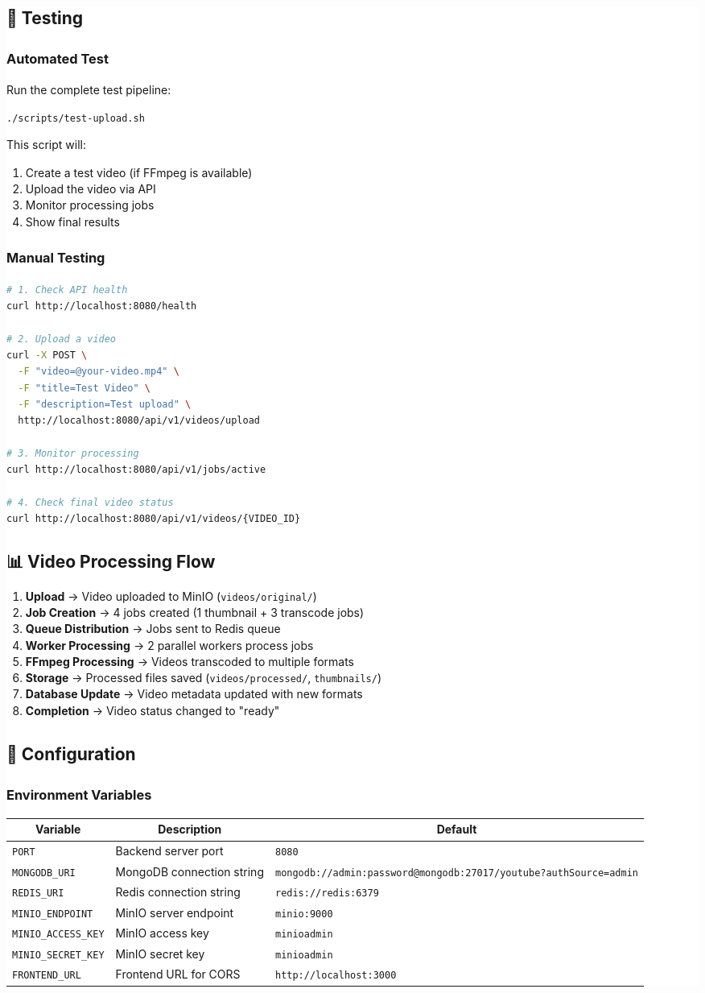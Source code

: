 ## 🧪 Testing

### Automated Test
Run the complete test pipeline:
```bash
./scripts/test-upload.sh
```

This script will:
1. Create a test video (if FFmpeg is available)
2. Upload the video via API
3. Monitor processing jobs
4. Show final results

### Manual Testing
```bash
# 1. Check API health
curl http://localhost:8080/health

# 2. Upload a video
curl -X POST \
  -F "video=@your-video.mp4" \
  -F "title=Test Video" \
  -F "description=Test upload" \
  http://localhost:8080/api/v1/videos/upload

# 3. Monitor processing
curl http://localhost:8080/api/v1/jobs/active

# 4. Check final video status
curl http://localhost:8080/api/v1/videos/{VIDEO_ID}
```

## 📊 Video Processing Flow

1. **Upload** → Video uploaded to MinIO (`videos/original/`)
2. **Job Creation** → 4 jobs created (1 thumbnail + 3 transcode jobs)
3. **Queue Distribution** → Jobs sent to Redis queue
4. **Worker Processing** → 2 parallel workers process jobs
5. **FFmpeg Processing** → Videos transcoded to multiple formats
6. **Storage** → Processed files saved (`videos/processed/`, `thumbnails/`)
7. **Database Update** → Video metadata updated with new formats
8. **Completion** → Video status changed to "ready"

## 🔧 Configuration

### Environment Variables

| Variable | Description | Default |
|----------|-------------|---------|
| `PORT` | Backend server port | `8080` |
| `MONGODB_URI` | MongoDB connection string | `mongodb://admin:password@mongodb:27017/youtube?authSource=admin` |
| `REDIS_URI` | Redis connection string | `redis://redis:6379` |
| `MINIO_ENDPOINT` | MinIO server endpoint | `minio:9000` |
| `MINIO_ACCESS_KEY` | MinIO access key | `minioadmin` |
| `MINIO_SECRET_KEY` | MinIO secret key | `minioadmin` |
| `FRONTEND_URL` | Frontend URL for CORS | `http://localhost:3000` |